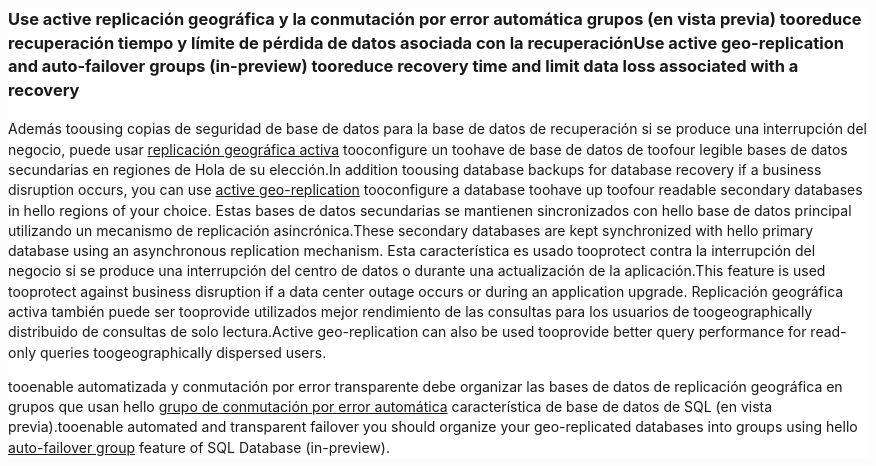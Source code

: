 ### <a name="use-active-geo-replication-and-auto-failover-groups-in-preview-tooreduce-recovery-time-and-limit-data-loss-associated-with-a-recovery"></a><span data-ttu-id="98d23-158">Use active replicación geográfica y la conmutación por error automática grupos (en vista previa) tooreduce recuperación tiempo y límite de pérdida de datos asociada con la recuperación</span><span class="sxs-lookup"><span data-stu-id="98d23-158">Use active geo-replication and auto-failover groups (in-preview) tooreduce recovery time and limit data loss associated with a recovery</span></span>

<span data-ttu-id="98d23-159">Además toousing copias de seguridad de base de datos para la base de datos de recuperación si se produce una interrupción del negocio, puede usar [replicación geográfica activa](sql-database-geo-replication-overview.md) tooconfigure un toohave de base de datos de toofour legible bases de datos secundarias en regiones de Hola de su elección.</span><span class="sxs-lookup"><span data-stu-id="98d23-159">In addition toousing database backups for database recovery if a business disruption occurs, you can use [active geo-replication](sql-database-geo-replication-overview.md) tooconfigure a database toohave up toofour readable secondary databases in hello regions of your choice.</span></span> <span data-ttu-id="98d23-160">Estas bases de datos secundarias se mantienen sincronizados con hello base de datos principal utilizando un mecanismo de replicación asincrónica.</span><span class="sxs-lookup"><span data-stu-id="98d23-160">These secondary databases are kept synchronized with hello primary database using an asynchronous replication mechanism.</span></span> <span data-ttu-id="98d23-161">Esta característica es usado tooprotect contra la interrupción del negocio si se produce una interrupción del centro de datos o durante una actualización de la aplicación.</span><span class="sxs-lookup"><span data-stu-id="98d23-161">This feature is used tooprotect against business disruption if a data center outage occurs or during an application upgrade.</span></span> <span data-ttu-id="98d23-162">Replicación geográfica activa también puede ser tooprovide utilizados mejor rendimiento de las consultas para los usuarios de toogeographically distribuido de consultas de solo lectura.</span><span class="sxs-lookup"><span data-stu-id="98d23-162">Active geo-replication can also be used tooprovide better query performance for read-only queries toogeographically dispersed users.</span></span>

<span data-ttu-id="98d23-163">tooenable automatizada y conmutación por error transparente debe organizar las bases de datos de replicación geográfica en grupos que usan hello [grupo de conmutación por error automática](sql-database-geo-replication-overview.md) característica de base de datos de SQL (en vista previa).</span><span class="sxs-lookup"><span data-stu-id="98d23-163">tooenable automated and transparent failover you should organize your geo-replicated databases into groups using hello [auto-failover group](sql-database-geo-replication-overview.md) feature of SQL Database (in-preview).</span></span>
